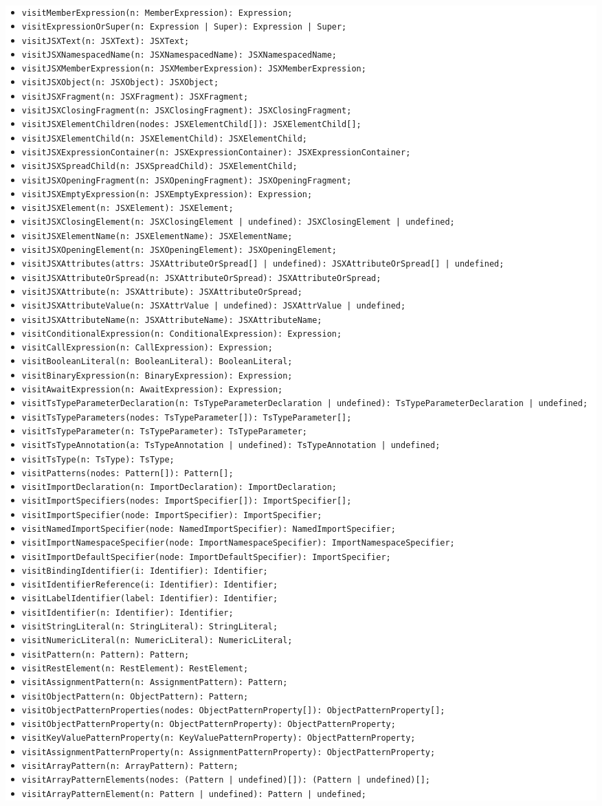 - `visitMemberExpression(n: MemberExpression): Expression;`
- `visitExpressionOrSuper(n: Expression | Super): Expression | Super;`
- `visitJSXText(n: JSXText): JSXText;`
- `visitJSXNamespacedName(n: JSXNamespacedName): JSXNamespacedName;`
- `visitJSXMemberExpression(n: JSXMemberExpression): JSXMemberExpression;`
- `visitJSXObject(n: JSXObject): JSXObject;`
- `visitJSXFragment(n: JSXFragment): JSXFragment;`
- `visitJSXClosingFragment(n: JSXClosingFragment): JSXClosingFragment;`
- `visitJSXElementChildren(nodes: JSXElementChild[]): JSXElementChild[];`
- `visitJSXElementChild(n: JSXElementChild): JSXElementChild;`
- `visitJSXExpressionContainer(n: JSXExpressionContainer): JSXExpressionContainer;`
- `visitJSXSpreadChild(n: JSXSpreadChild): JSXElementChild;`
- `visitJSXOpeningFragment(n: JSXOpeningFragment): JSXOpeningFragment;`
- `visitJSXEmptyExpression(n: JSXEmptyExpression): Expression;`
- `visitJSXElement(n: JSXElement): JSXElement;`
- `visitJSXClosingElement(n: JSXClosingElement | undefined): JSXClosingElement | undefined;`
- `visitJSXElementName(n: JSXElementName): JSXElementName;`
- `visitJSXOpeningElement(n: JSXOpeningElement): JSXOpeningElement;`
- `visitJSXAttributes(attrs: JSXAttributeOrSpread[] | undefined): JSXAttributeOrSpread[] | undefined;`
- `visitJSXAttributeOrSpread(n: JSXAttributeOrSpread): JSXAttributeOrSpread;`
- `visitJSXAttribute(n: JSXAttribute): JSXAttributeOrSpread;`
- `visitJSXAttributeValue(n: JSXAttrValue | undefined): JSXAttrValue | undefined;`
- `visitJSXAttributeName(n: JSXAttributeName): JSXAttributeName;`
- `visitConditionalExpression(n: ConditionalExpression): Expression;`
- `visitCallExpression(n: CallExpression): Expression;`
- `visitBooleanLiteral(n: BooleanLiteral): BooleanLiteral;`
- `visitBinaryExpression(n: BinaryExpression): Expression;`
- `visitAwaitExpression(n: AwaitExpression): Expression;`
- `visitTsTypeParameterDeclaration(n: TsTypeParameterDeclaration | undefined): TsTypeParameterDeclaration | undefined;`
- `visitTsTypeParameters(nodes: TsTypeParameter[]): TsTypeParameter[];`
- `visitTsTypeParameter(n: TsTypeParameter): TsTypeParameter;`
- `visitTsTypeAnnotation(a: TsTypeAnnotation | undefined): TsTypeAnnotation | undefined;`
- `visitTsType(n: TsType): TsType;`
- `visitPatterns(nodes: Pattern[]): Pattern[];`
- `visitImportDeclaration(n: ImportDeclaration): ImportDeclaration;`
- `visitImportSpecifiers(nodes: ImportSpecifier[]): ImportSpecifier[];`
- `visitImportSpecifier(node: ImportSpecifier): ImportSpecifier;`
- `visitNamedImportSpecifier(node: NamedImportSpecifier): NamedImportSpecifier;`
- `visitImportNamespaceSpecifier(node: ImportNamespaceSpecifier): ImportNamespaceSpecifier;`
- `visitImportDefaultSpecifier(node: ImportDefaultSpecifier): ImportSpecifier;`
- `visitBindingIdentifier(i: Identifier): Identifier;`
- `visitIdentifierReference(i: Identifier): Identifier;`
- `visitLabelIdentifier(label: Identifier): Identifier;`
- `visitIdentifier(n: Identifier): Identifier;`
- `visitStringLiteral(n: StringLiteral): StringLiteral;`
- `visitNumericLiteral(n: NumericLiteral): NumericLiteral;`
- `visitPattern(n: Pattern): Pattern;`
- `visitRestElement(n: RestElement): RestElement;`
- `visitAssignmentPattern(n: AssignmentPattern): Pattern;`
- `visitObjectPattern(n: ObjectPattern): Pattern;`
- `visitObjectPatternProperties(nodes: ObjectPatternProperty[]): ObjectPatternProperty[];`
- `visitObjectPatternProperty(n: ObjectPatternProperty): ObjectPatternProperty;`
- `visitKeyValuePatternProperty(n: KeyValuePatternProperty): ObjectPatternProperty;`
- `visitAssignmentPatternProperty(n: AssignmentPatternProperty): ObjectPatternProperty;`
- `visitArrayPattern(n: ArrayPattern): Pattern;`
- `visitArrayPatternElements(nodes: (Pattern | undefined)[]): (Pattern | undefined)[];`
- `visitArrayPatternElement(n: Pattern | undefined): Pattern | undefined;`
